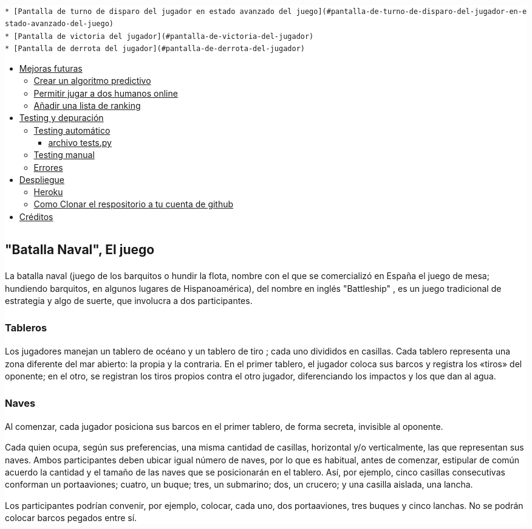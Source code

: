     * [Pantalla de turno de disparo del jugador en estado avanzado del juego](#pantalla-de-turno-de-disparo-del-jugador-en-estado-avanzado-del-juego)
    * [Pantalla de victoria del jugador](#pantalla-de-victoria-del-jugador)
    * [Pantalla de derrota del jugador](#pantalla-de-derrota-del-jugador)
  * [Mejoras futuras](#mejoras-futuras)
    * [Crear un algoritmo predictivo](#crear-un-algoritmo-predictivo)
    * [Permitir jugar a dos humanos online](#permitir-jugar-a-dos-humanos-online)
    * [Añadir una lista de ranking](#añadir-una-lista-de-ranking)
* [Testing y depuración](#testing-y-depuración)
  * [Testing automático](#testing-automático)
    * [archivo tests.py](#archivo-tests.py)
  * [Testing manual](#testing-manual)
  * [Errores](#errores)
* [Despliegue](#despliegue)
  * [Heroku](#heroku)
  * [Como Clonar el respositorio a tu cuenta de github](#como-clonar-el-respositorio-a-tu-cuenta-de-github)
* [Créditos](#créditos)

## "Batalla Naval", El juego

La batalla naval (juego de los barquitos o hundir la flota, nombre con
el que se comercializó en España el juego de mesa; hundiendo barquitos,
en algunos lugares de Hispanoamérica), del nombre en inglés "Battleship"
, es un juego tradicional de estrategia y algo de suerte, que involucra
a dos participantes.

### Tableros

Los jugadores manejan un tablero de océano y un tablero de tiro ; cada
uno divididos en casillas. Cada tablero representa una zona diferente
del mar abierto: la propia y la contraria. En el primer tablero, el
jugador coloca sus barcos y registra los «tiros» del oponente; en el
otro, se registran los tiros propios contra el otro jugador,
diferenciando los impactos y los que dan al agua.

### Naves

Al comenzar, cada jugador posiciona sus barcos en el primer tablero, de
forma secreta, invisible al oponente.

Cada quien ocupa, según sus preferencias, una misma cantidad de
casillas, horizontal y/o verticalmente, las que representan sus naves.
Ambos participantes deben ubicar igual número de naves, por lo que es
habitual, antes de comenzar, estipular de común acuerdo la cantidad y el
tamaño de las naves que se posicionarán en el tablero. Así, por ejemplo,
cinco casillas consecutivas conforman un portaaviones; cuatro, un buque;
tres, un submarino; dos, un crucero; y una casilla aislada, una lancha.

Los participantes podrían convenir, por ejemplo, colocar, cada uno, dos
portaaviones, tres buques y cinco lanchas. No se podrán colocar barcos
pegados entre sí.
